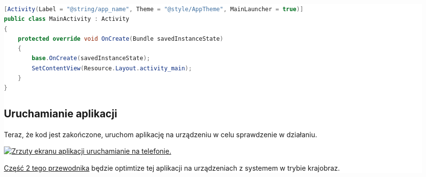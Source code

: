 ```csharp
[Activity(Label = "@string/app_name", Theme = "@style/AppTheme", MainLauncher = true)]
public class MainActivity : Activity
{
    protected override void OnCreate(Bundle savedInstanceState)
    {
        base.OnCreate(savedInstanceState);
        SetContentView(Resource.Layout.activity_main);
    }
}
```

## <a name="run-the-app"></a>Uruchamianie aplikacji

Teraz, że kod jest zakończone, uruchom aplikację na urządzeniu w celu sprawdzenie w działaniu.

[![Zrzuty ekranu aplikacji uruchamianie na telefonie.](./walkthrough-images/05-app-screenshots-sml.png)](./walkthrough-images/05-app-screenshots.png#lightbox)

[Część 2 tego przewodnika](./walkthrough-landscape.md) będzie optimtize tej aplikacji na urządzeniach z systemem w trybie krajobraz.